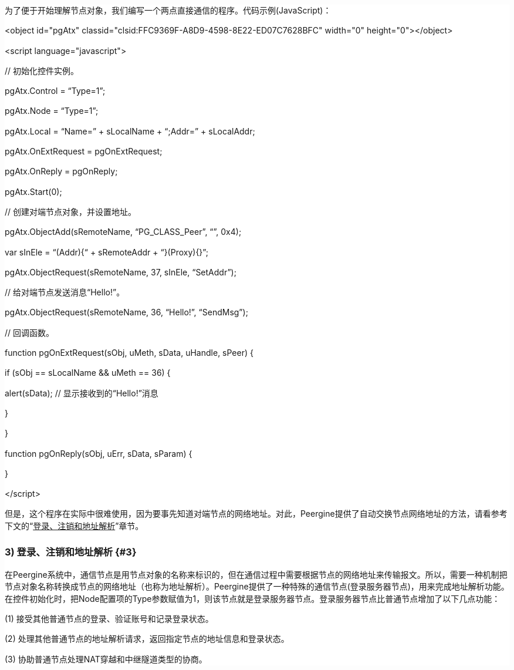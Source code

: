 为了便于开始理解节点对象，我们编写一个两点直接通信的程序。代码示例(JavaScript)：

&lt;object id=&quot;pgAtx&quot; classid=&quot;clsid:FFC9369F-A8D9-4598-8E22-ED07C7628BFC&quot; width=&quot;0&quot; height=&quot;0&quot;&gt;&lt;/object&gt;

&lt;script language=&quot;javascript&quot;&gt;

// 初始化控件实例。

pgAtx.Control = “Type=1”;

pgAtx.Node = “Type=1”;

pgAtx.Local = “Name=” + sLocalName + “;Addr=” + sLocalAddr;

pgAtx.OnExtRequest = pgOnExtRequest;

pgAtx.OnReply = pgOnReply;

pgAtx.Start(0);

// 创建对端节点对象，并设置地址。

pgAtx.ObjectAdd(sRemoteName, “PG_CLASS_Peer”, “”, 0x4);

var sInEle = “(Addr){“ + sRemoteAddr + “}(Proxy){}”;

pgAtx.ObjectRequest(sRemoteName, 37, sInEle, “SetAddr”);

// 给对端节点发送消息“Hello!”。

pgAtx.ObjectRequest(sRemoteName, 36, “Hello!”, “SendMsg”);

// 回调函数。

function pgOnExtRequest(sObj, uMeth, sData, uHandle, sPeer) {

if (sObj == sLocalName &amp;&amp; uMeth == 36) {

alert(sData); // 显示接收到的“Hello!”消息

}

}

function pgOnReply(sObj, uErr, sData, sParam) {

}

&lt;/script&gt;

但是，这个程序在实际中很难使用，因为要事先知道对端节点的网络地址。对此，Peergine提供了自动交换节点网络地址的方法，请看参考下文的“[登录、注销和地址解析](#3)”章节。

### 3) 登录、注销和地址解析 {#3}

在Peergine系统中，通信节点是用节点对象的名称来标识的，但在通信过程中需要根据节点的网络地址来传输报文。所以，需要一种机制把节点对象名称转换成节点的网络地址（也称为地址解析）。Peergine提供了一种特殊的通信节点(登录服务器节点)，用来完成地址解析功能。在控件初始化时，把Node配置项的Type参数赋值为1，则该节点就是登录服务器节点。登录服务器节点比普通节点增加了以下几点功能：

(1) 接受其他普通节点的登录、验证账号和记录登录状态。

(2) 处理其他普通节点的地址解析请求，返回指定节点的地址信息和登录状态。

(3) 协助普通节点处理NAT穿越和中继隧道类型的协商。
